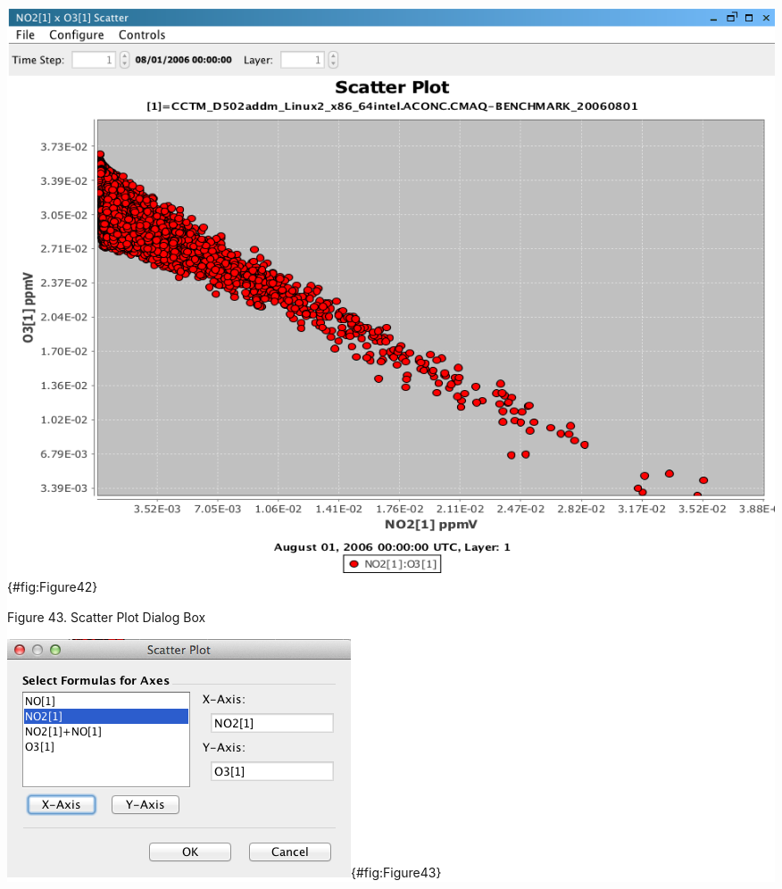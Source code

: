 

![Scatter Plot](./media/image042.png){#fig:Figure42}



<a id=Figure43></a>
Figure 43. Scatter Plot Dialog Box<br>



![Scatter Plot Dialog Box](./media/image043.png){#fig:Figure43}
